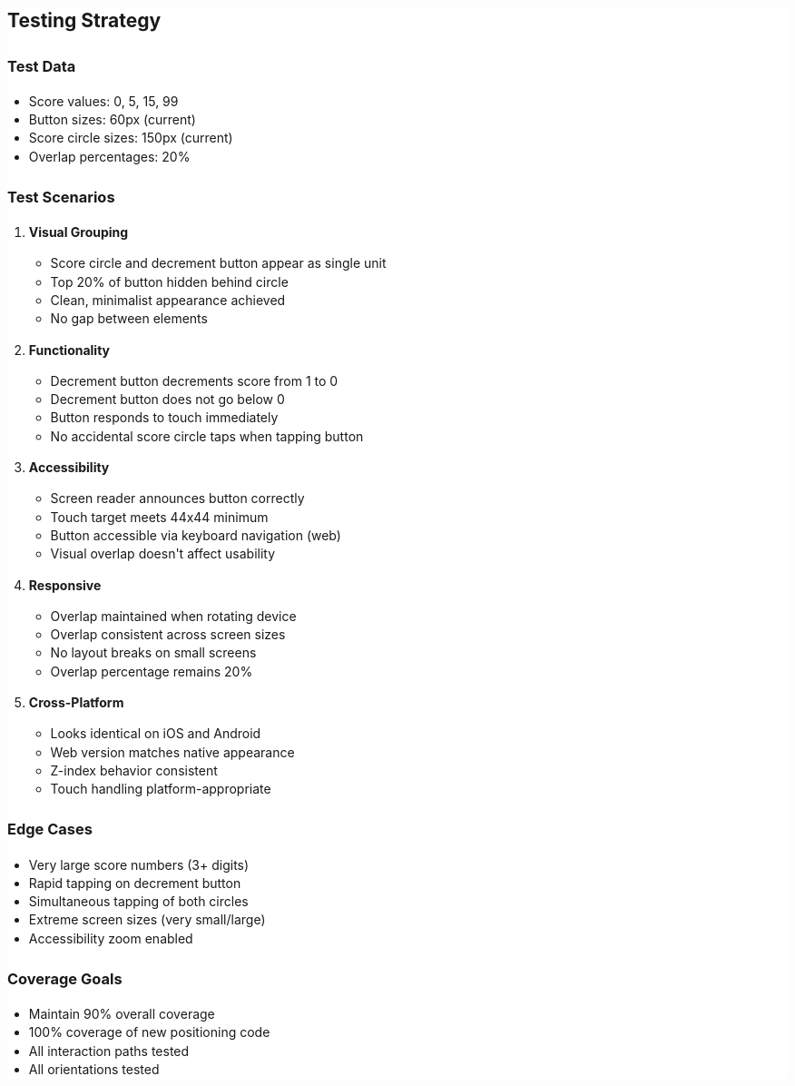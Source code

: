 ## Testing Strategy

### Test Data
- Score values: 0, 5, 15, 99
- Button sizes: 60px (current)
- Score circle sizes: 150px (current)
- Overlap percentages: 20%

### Test Scenarios

1. **Visual Grouping**
   - Score circle and decrement button appear as single unit
   - Top 20% of button hidden behind circle
   - Clean, minimalist appearance achieved
   - No gap between elements

2. **Functionality**
   - Decrement button decrements score from 1 to 0
   - Decrement button does not go below 0
   - Button responds to touch immediately
   - No accidental score circle taps when tapping button

3. **Accessibility**
   - Screen reader announces button correctly
   - Touch target meets 44x44 minimum
   - Button accessible via keyboard navigation (web)
   - Visual overlap doesn't affect usability

4. **Responsive**
   - Overlap maintained when rotating device
   - Overlap consistent across screen sizes
   - No layout breaks on small screens
   - Overlap percentage remains 20%

5. **Cross-Platform**
   - Looks identical on iOS and Android
   - Web version matches native appearance
   - Z-index behavior consistent
   - Touch handling platform-appropriate

### Edge Cases
- Very large score numbers (3+ digits)
- Rapid tapping on decrement button
- Simultaneous tapping of both circles
- Extreme screen sizes (very small/large)
- Accessibility zoom enabled

### Coverage Goals
- Maintain 90% overall coverage
- 100% coverage of new positioning code
- All interaction paths tested
- All orientations tested
